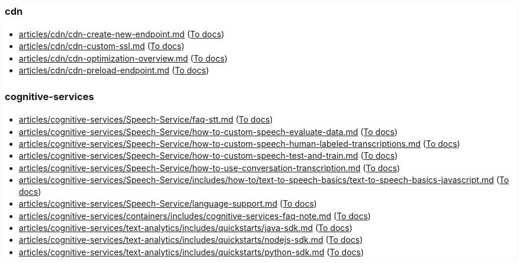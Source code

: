 ### cdn
- [articles/cdn/cdn-create-new-endpoint.md](https://github.com/MicrosoftDocs/azure-docs/compare/2d1ee69..b443ad6#diff-4d9dd9dc2e9305342ba59785f25e47e05000a7abe5a8e9a591d0549281f16c30) ([To docs](https://docs.microsoft.com/en-us/azure/cdn/cdn-create-new-endpoint?WT.mc_id=AZ-MVP-5003408))
- [articles/cdn/cdn-custom-ssl.md](https://github.com/MicrosoftDocs/azure-docs/compare/2d1ee69..b443ad6#diff-d343c9ea6afc4a2dede60b41b0a93dfdc71ebb5d8db40a4f32d96e532953abcd) ([To docs](https://docs.microsoft.com/en-us/azure/cdn/cdn-custom-ssl?WT.mc_id=AZ-MVP-5003408))
- [articles/cdn/cdn-optimization-overview.md](https://github.com/MicrosoftDocs/azure-docs/compare/2d1ee69..b443ad6#diff-01fd305ca882c5695150892f8b4fa78bca64bc8a6878df2ac05474b0e4d77ec7) ([To docs](https://docs.microsoft.com/en-us/azure/cdn/cdn-optimization-overview?WT.mc_id=AZ-MVP-5003408))
- [articles/cdn/cdn-preload-endpoint.md](https://github.com/MicrosoftDocs/azure-docs/compare/2d1ee69..b443ad6#diff-dfac43acd29dbff3d0583c492cb55487668cb669c8d552454f621ca5391e29b5) ([To docs](https://docs.microsoft.com/en-us/azure/cdn/cdn-preload-endpoint?WT.mc_id=AZ-MVP-5003408))
    
### cognitive-services
- [articles/cognitive-services/Speech-Service/faq-stt.md](https://github.com/MicrosoftDocs/azure-docs/compare/2d1ee69..b443ad6#diff-53cf8af958396ef8c7f45e4de4ba9ffb866f5978852f400619bce2657592b250) ([To docs](https://docs.microsoft.com/en-us/azure/cognitive-services/Speech-Service/faq-stt?WT.mc_id=AZ-MVP-5003408))
- [articles/cognitive-services/Speech-Service/how-to-custom-speech-evaluate-data.md](https://github.com/MicrosoftDocs/azure-docs/compare/2d1ee69..b443ad6#diff-d21a7296a9d9d39f39878ede7fc4eee26140a682360348e3f757baa836a2026a) ([To docs](https://docs.microsoft.com/en-us/azure/cognitive-services/Speech-Service/how-to-custom-speech-evaluate-data?WT.mc_id=AZ-MVP-5003408))
- [articles/cognitive-services/Speech-Service/how-to-custom-speech-human-labeled-transcriptions.md](https://github.com/MicrosoftDocs/azure-docs/compare/2d1ee69..b443ad6#diff-3a0d25e54cec60a3cba481cbb3eee93508a154d701db44de4e1b39d8c08b6ce2) ([To docs](https://docs.microsoft.com/en-us/azure/cognitive-services/Speech-Service/how-to-custom-speech-human-labeled-transcriptions?WT.mc_id=AZ-MVP-5003408))
- [articles/cognitive-services/Speech-Service/how-to-custom-speech-test-and-train.md](https://github.com/MicrosoftDocs/azure-docs/compare/2d1ee69..b443ad6#diff-e4837fba98e4ada0c6fd45fc6b5c1fbbcb111c48e92fddc39965a07ba511462b) ([To docs](https://docs.microsoft.com/en-us/azure/cognitive-services/Speech-Service/how-to-custom-speech-test-and-train?WT.mc_id=AZ-MVP-5003408))
- [articles/cognitive-services/Speech-Service/how-to-use-conversation-transcription.md](https://github.com/MicrosoftDocs/azure-docs/compare/2d1ee69..b443ad6#diff-5a5982a175ae53240a8a3631b9889bae5d75037ace31ec2cd70676d6045ee803) ([To docs](https://docs.microsoft.com/en-us/azure/cognitive-services/Speech-Service/how-to-use-conversation-transcription?WT.mc_id=AZ-MVP-5003408))
- [articles/cognitive-services/Speech-Service/includes/how-to/text-to-speech-basics/text-to-speech-basics-javascript.md](https://github.com/MicrosoftDocs/azure-docs/compare/2d1ee69..b443ad6#diff-7e8ab7b7f2f93952769c6ade0891dc74a420b102b839ab39357ccb47f3c75737) ([To docs](https://docs.microsoft.com/en-us/azure/cognitive-services/Speech-Service/includes/how-to/text-to-speech-basics/text-to-speech-basics-javascript?WT.mc_id=AZ-MVP-5003408))
- [articles/cognitive-services/Speech-Service/language-support.md](https://github.com/MicrosoftDocs/azure-docs/compare/2d1ee69..b443ad6#diff-c7a7ddff987db1e139b2da380966527feac9fc7c34eda650b7be402e47ea7ddd) ([To docs](https://docs.microsoft.com/en-us/azure/cognitive-services/Speech-Service/language-support?WT.mc_id=AZ-MVP-5003408))
- [articles/cognitive-services/containers/includes/cognitive-services-faq-note.md](https://github.com/MicrosoftDocs/azure-docs/compare/2d1ee69..b443ad6#diff-b2eda35ddb02e9ab96511db5b0cababf31e0a6d5bebd203d76973e77db721430) ([To docs](https://docs.microsoft.com/en-us/azure/cognitive-services/containers/includes/cognitive-services-faq-note?WT.mc_id=AZ-MVP-5003408))
- [articles/cognitive-services/text-analytics/includes/quickstarts/java-sdk.md](https://github.com/MicrosoftDocs/azure-docs/compare/2d1ee69..b443ad6#diff-9a504290401df8d86dede331fb08ed4488a8c2b771e8d687767e635983de51f1) ([To docs](https://docs.microsoft.com/en-us/azure/cognitive-services/text-analytics/includes/quickstarts/java-sdk?WT.mc_id=AZ-MVP-5003408))
- [articles/cognitive-services/text-analytics/includes/quickstarts/nodejs-sdk.md](https://github.com/MicrosoftDocs/azure-docs/compare/2d1ee69..b443ad6#diff-3d57149de329480da9a5046a90e4aad9a1bf0b3e3eb20ae7f0b74aa686c97169) ([To docs](https://docs.microsoft.com/en-us/azure/cognitive-services/text-analytics/includes/quickstarts/nodejs-sdk?WT.mc_id=AZ-MVP-5003408))
- [articles/cognitive-services/text-analytics/includes/quickstarts/python-sdk.md](https://github.com/MicrosoftDocs/azure-docs/compare/2d1ee69..b443ad6#diff-d104b0c1eadeebfc7c48e4e0d1970b1bcb75a570d037308e667e62f9ed92c04b) ([To docs](https://docs.microsoft.com/en-us/azure/cognitive-services/text-analytics/includes/quickstarts/python-sdk?WT.mc_id=AZ-MVP-5003408))
    